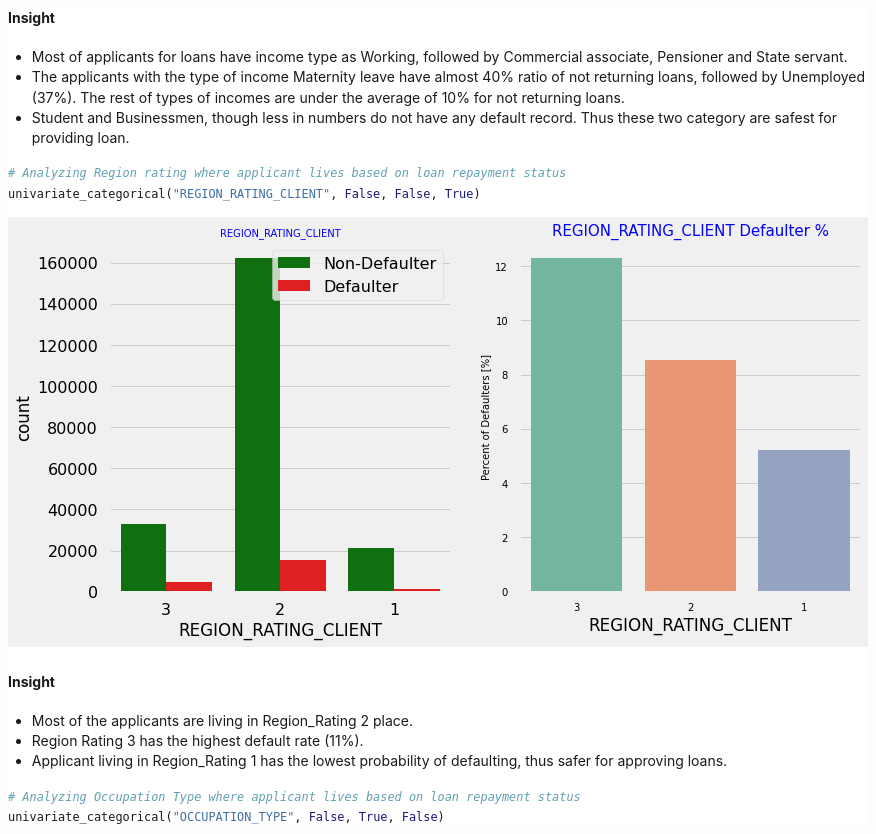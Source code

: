 

#### Insight
- Most of applicants for loans have income type as Working, followed by Commercial associate, Pensioner and State servant.
- The applicants with the type of income Maternity leave have almost 40% ratio of not returning loans, followed by Unemployed (37%). The rest of types of incomes are under the average of 10% for not returning loans.
- Student and Businessmen, though less in numbers do not have any default record. Thus these two category are safest for providing loan.


```python
# Analyzing Region rating where applicant lives based on loan repayment status
univariate_categorical("REGION_RATING_CLIENT", False, False, True)
```


    
![png](output_119_0.png)
    


#### Insight
- Most of the applicants are living in Region_Rating 2 place.
- Region Rating 3 has the highest default rate (11%).
- Applicant living in Region_Rating 1 has the lowest probability of defaulting, thus safer for approving loans.


```python
# Analyzing Occupation Type where applicant lives based on loan repayment status
univariate_categorical("OCCUPATION_TYPE", False, True, False)
```
